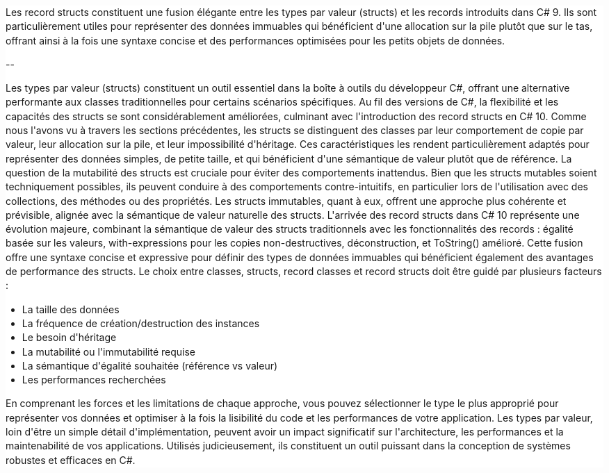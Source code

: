 
Les record structs constituent une fusion élégante entre les types par valeur (structs) et les records introduits dans C# 9. Ils sont particulièrement utiles pour représenter des données immuables qui bénéficient d'une allocation sur la pile plutôt que sur le tas, offrant ainsi à la fois une syntaxe concise et des performances optimisées pour les petits objets de données.

--

Les types par valeur (structs) constituent un outil essentiel dans la boîte à outils du développeur C#, offrant une alternative performante aux classes traditionnelles pour certains scénarios spécifiques. Au fil des versions de C#, la flexibilité et les capacités des structs se sont considérablement améliorées, culminant avec l'introduction des record structs en C# 10.
Comme nous l'avons vu à travers les sections précédentes, les structs se distinguent des classes par leur comportement de copie par valeur, leur allocation sur la pile, et leur impossibilité d'héritage. Ces caractéristiques les rendent particulièrement adaptés pour représenter des données simples, de petite taille, et qui bénéficient d'une sémantique de valeur plutôt que de référence.
La question de la mutabilité des structs est cruciale pour éviter des comportements inattendus. Bien que les structs mutables soient techniquement possibles, ils peuvent conduire à des comportements contre-intuitifs, en particulier lors de l'utilisation avec des collections, des méthodes ou des propriétés. Les structs immutables, quant à eux, offrent une approche plus cohérente et prévisible, alignée avec la sémantique de valeur naturelle des structs.
L'arrivée des record structs dans C# 10 représente une évolution majeure, combinant la sémantique de valeur des structs traditionnels avec les fonctionnalités des records : égalité basée sur les valeurs, with-expressions pour les copies non-destructives, déconstruction, et ToString() amélioré. Cette fusion offre une syntaxe concise et expressive pour définir des types de données immuables qui bénéficient également des avantages de performance des structs.
Le choix entre classes, structs, record classes et record structs doit être guidé par plusieurs facteurs :
- La taille des données
- La fréquence de création/destruction des instances
- Le besoin d'héritage
- La mutabilité ou l'immutabilité requise
- La sémantique d'égalité souhaitée (référence vs valeur)
- Les performances recherchées

En comprenant les forces et les limitations de chaque approche, vous pouvez sélectionner le type le plus approprié pour représenter vos données et optimiser à la fois la lisibilité du code et les performances de votre application.
Les types par valeur, loin d'être un simple détail d'implémentation, peuvent avoir un impact significatif sur l'architecture, les performances et la maintenabilité de vos applications. Utilisés judicieusement, ils constituent un outil puissant dans la conception de systèmes robustes et efficaces en C#.
